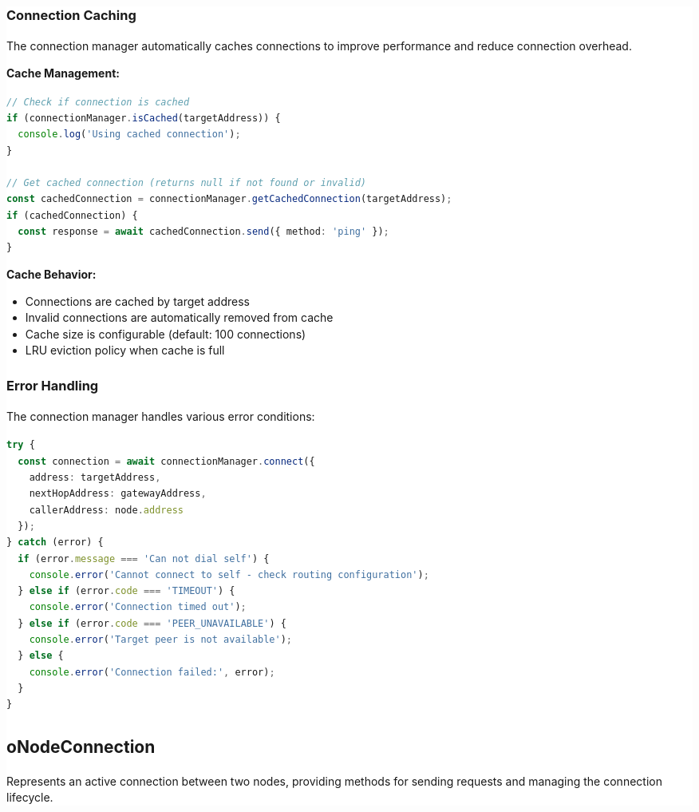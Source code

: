 ### Connection Caching

The connection manager automatically caches connections to improve performance and reduce connection overhead.

**Cache Management:**

```typescript
// Check if connection is cached
if (connectionManager.isCached(targetAddress)) {
  console.log('Using cached connection');
}

// Get cached connection (returns null if not found or invalid)
const cachedConnection = connectionManager.getCachedConnection(targetAddress);
if (cachedConnection) {
  const response = await cachedConnection.send({ method: 'ping' });
}
```

**Cache Behavior:**
- Connections are cached by target address
- Invalid connections are automatically removed from cache
- Cache size is configurable (default: 100 connections)
- LRU eviction policy when cache is full

### Error Handling

The connection manager handles various error conditions:

```typescript
try {
  const connection = await connectionManager.connect({
    address: targetAddress,
    nextHopAddress: gatewayAddress,
    callerAddress: node.address
  });
} catch (error) {
  if (error.message === 'Can not dial self') {
    console.error('Cannot connect to self - check routing configuration');
  } else if (error.code === 'TIMEOUT') {
    console.error('Connection timed out');
  } else if (error.code === 'PEER_UNAVAILABLE') {
    console.error('Target peer is not available');
  } else {
    console.error('Connection failed:', error);
  }
}
```

## oNodeConnection

Represents an active connection between two nodes, providing methods for sending requests and managing the connection lifecycle.
